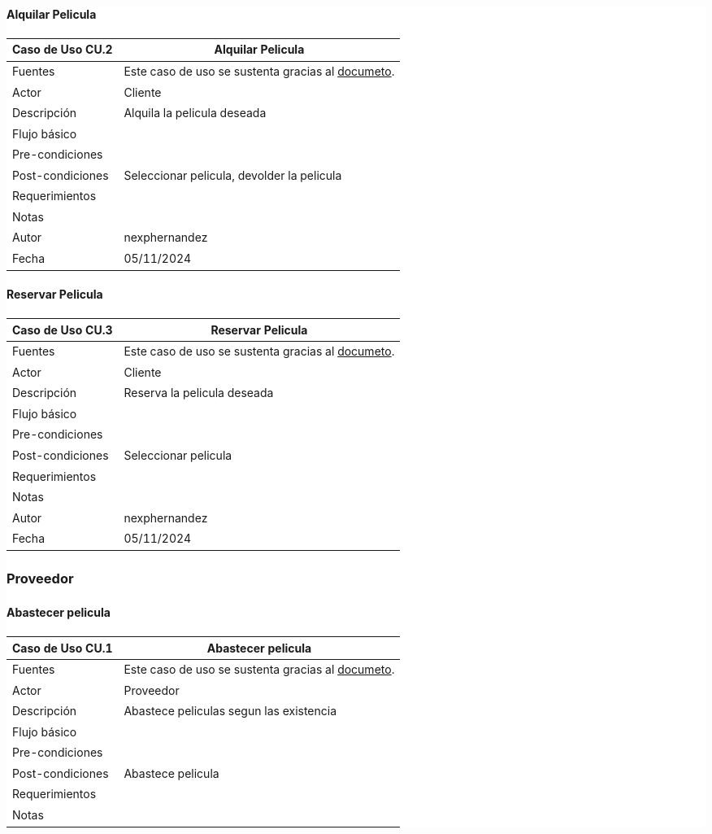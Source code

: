   #### Alquilar Pelicula

|  Caso de Uso	CU.2 | Alquilar Pelicula |
  |---|---|
  | Fuentes  | Este caso de uso se sustenta gracias al [documeto](). |
  | Actor  |  Cliente |
  | Descripción | Alquila la pelicula deseada |
  | Flujo básico ||
  | Pre-condiciones | |  
  | Post-condiciones  | Seleccionar pelicula, devolder la pelicula |  
  |  Requerimientos ||
  |  Notas |  |
  | Autor  | nexphernandez |
  |Fecha | 05/11/2024|

   #### Reservar Pelicula

|  Caso de Uso	CU.3 | Reservar Pelicula |
  |---|---|
  | Fuentes  | Este caso de uso se sustenta gracias al [documeto](). |
  | Actor  |  Cliente |
  | Descripción | Reserva la pelicula deseada |
  | Flujo básico ||
  | Pre-condiciones | |  
  | Post-condiciones  | Seleccionar pelicula|  
  |  Requerimientos ||
  |  Notas |  |
  | Autor  | nexphernandez |
  |Fecha | 05/11/2024|

### Proveedor

#### Abastecer pelicula

|  Caso de Uso	CU.1 | Abastecer pelicula |
  |---|---|
  | Fuentes  | Este caso de uso se sustenta gracias al [documeto](). |
  | Actor  |  Proveedor |
  | Descripción | Abastece peliculas segun las existencia|
  | Flujo básico ||
  | Pre-condiciones | |  
  | Post-condiciones  | Abastece pelicula |  
  |  Requerimientos ||
  |  Notas |  |